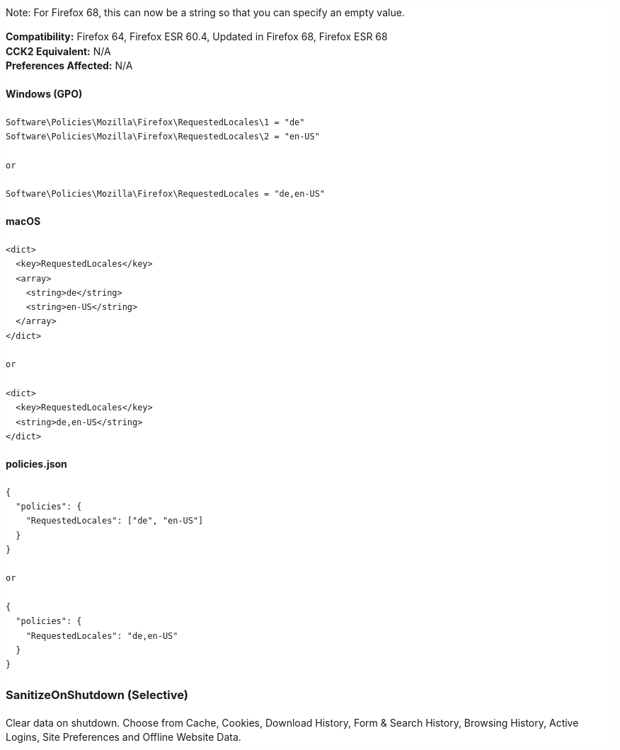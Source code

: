 Note: For Firefox 68, this can now be a string so that you can specify an empty value.

**Compatibility:** Firefox 64, Firefox ESR 60.4, Updated in Firefox 68, Firefox ESR 68\
**CCK2 Equivalent:** N/A\
**Preferences Affected:** N/A
#### Windows (GPO)
```
Software\Policies\Mozilla\Firefox\RequestedLocales\1 = "de"
Software\Policies\Mozilla\Firefox\RequestedLocales\2 = "en-US"

or

Software\Policies\Mozilla\Firefox\RequestedLocales = "de,en-US"
```
#### macOS
```
<dict>
  <key>RequestedLocales</key>
  <array>
    <string>de</string>
    <string>en-US</string>
  </array>
</dict>

or

<dict>
  <key>RequestedLocales</key>
  <string>de,en-US</string>
</dict>

```
#### policies.json
```
{
  "policies": {
    "RequestedLocales": ["de", "en-US"]
  }
}

or

{
  "policies": {
    "RequestedLocales": "de,en-US"
  }
}
```
### SanitizeOnShutdown (Selective)
Clear data on shutdown. Choose from Cache, Cookies, Download History, Form & Search History, Browsing History, Active Logins, Site Preferences and Offline Website Data.
